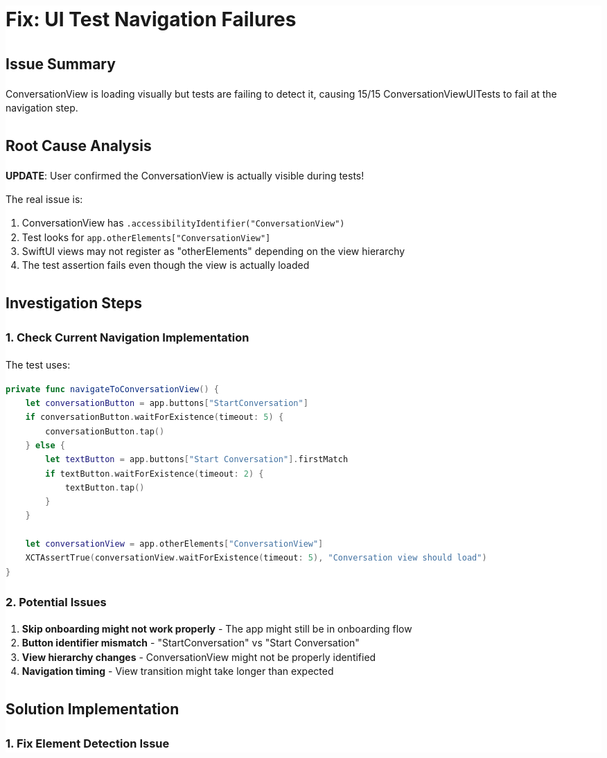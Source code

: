# Fix: UI Test Navigation Failures

## Issue Summary
ConversationView is loading visually but tests are failing to detect it, causing 15/15 ConversationViewUITests to fail at the navigation step.

## Root Cause Analysis

**UPDATE**: User confirmed the ConversationView is actually visible during tests!

The real issue is:
1. ConversationView has `.accessibilityIdentifier("ConversationView")` 
2. Test looks for `app.otherElements["ConversationView"]`
3. SwiftUI views may not register as "otherElements" depending on the view hierarchy
4. The test assertion fails even though the view is actually loaded

## Investigation Steps

### 1. Check Current Navigation Implementation

The test uses:
```swift
private func navigateToConversationView() {
    let conversationButton = app.buttons["StartConversation"]
    if conversationButton.waitForExistence(timeout: 5) {
        conversationButton.tap()
    } else {
        let textButton = app.buttons["Start Conversation"].firstMatch
        if textButton.waitForExistence(timeout: 2) {
            textButton.tap()
        }
    }
    
    let conversationView = app.otherElements["ConversationView"]
    XCTAssertTrue(conversationView.waitForExistence(timeout: 5), "Conversation view should load")
}
```

### 2. Potential Issues

1. **Skip onboarding might not work properly** - The app might still be in onboarding flow
2. **Button identifier mismatch** - "StartConversation" vs "Start Conversation"
3. **View hierarchy changes** - ConversationView might not be properly identified
4. **Navigation timing** - View transition might take longer than expected

## Solution Implementation

### 1. Fix Element Detection Issue
